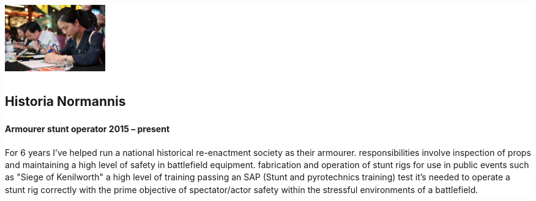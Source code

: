<img src="attachments/index/1e34744a12c69b9d83a50bfccd363870cef9ed17.jpg" alt="1e34744a12c69b9d83a50bfccd363870cef9ed17" style="margin:auto; zoom: 16%" />



## Historia Normannis 

#### Armourer stunt operator 2015 – present 

 For 6 years I’ve helped run a national historical re-enactment society as their armourer. responsibilities involve inspection of props and maintaining a high level of safety in battlefield equipment. fabrication and operation of stunt rigs for use in public events such as "Siege of Kenilworth" a high level of training passing an SAP (Stunt and pyrotechnics training) test it’s needed to operate a stunt rig correctly with the prime objective of spectator/actor safety within the stressful environments of a battlefield. 
